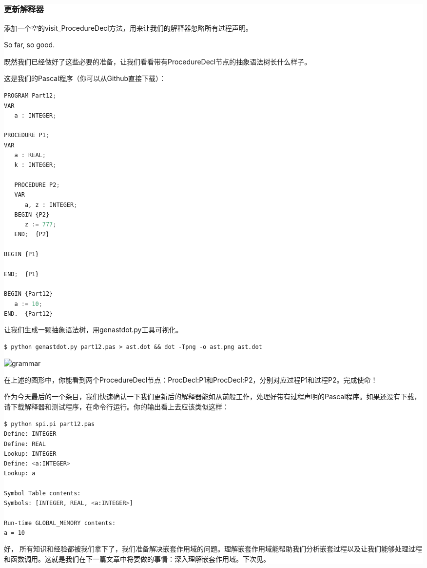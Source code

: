 ### 更新解释器

添加一个空的visit_ProcedureDecl方法，用来让我们的解释器忽略所有过程声明。

So far, so good.

既然我们已经做好了这些必要的准备，让我们看看带有ProcedureDecl节点的抽象语法树长什么样子。

这是我们的Pascal程序（你可以从Github直接下载）：

```python
PROGRAM Part12;
VAR
   a : INTEGER;

PROCEDURE P1;
VAR
   a : REAL;
   k : INTEGER;

   PROCEDURE P2;
   VAR
      a, z : INTEGER;
   BEGIN {P2}
      z := 777;
   END;  {P2}

BEGIN {P1}

END;  {P1}

BEGIN {Part12}
   a := 10;
END.  {Part12}
```

让我们生成一颗抽象语法树，用genastdot.py工具可视化。

```shell
$ python genastdot.py part12.pas > ast.dot && dot -Tpng -o ast.png ast.dot
```

![grammar](https://github.com/abcamus/abcamus.github.io/raw/master/_pic/lsbasi_part12_procdecl_ast.png)

在上述的图形中，你能看到两个ProcedureDecl节点：ProcDecl:P1和ProcDecl:P2，分别对应过程P1和过程P2。完成使命！

作为今天最后的一个条目，我们快速确认一下我们更新后的解释器能如从前般工作，处理好带有过程声明的Pascal程序。如果还没有下载，请下载解释器和测试程序，在命令行运行。你的输出看上去应该类似这样：

```sh
$ python spi.pi part12.pas
Define: INTEGER
Define: REAL
Lookup: INTEGER
Define: <a:INTEGER>
Lookup: a

Symbol Table contents:
Symbols: [INTEGER, REAL, <a:INTEGER>]

Run-time GLOBAL_MEMORY contents:
a = 10
```

好， 所有知识和经验都被我们拿下了，我们准备解决嵌套作用域的问题。理解嵌套作用域能帮助我们分析嵌套过程以及让我们能够处理过程和函数调用。这就是我们在下一篇文章中将要做的事情：深入理解嵌套作用域。下次见。
